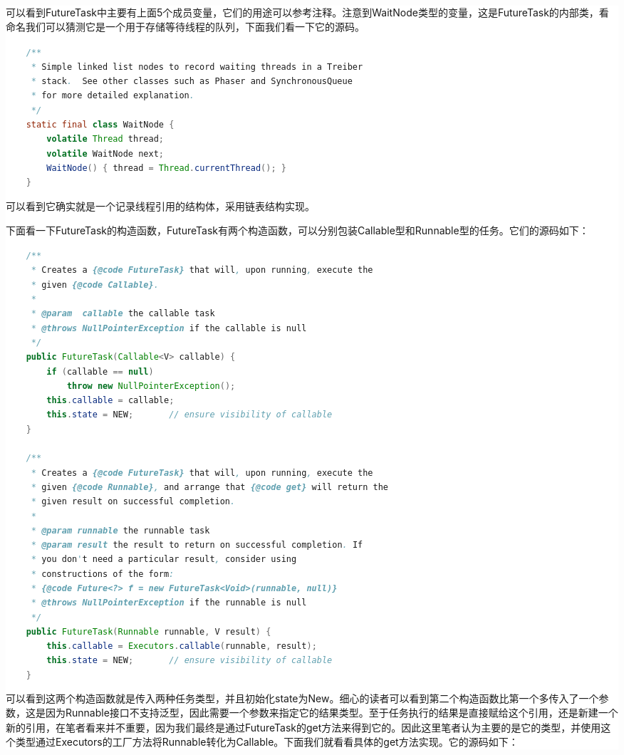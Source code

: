 
可以看到FutureTask中主要有上面5个成员变量，它们的用途可以参考注释。注意到WaitNode类型的变量，这是FutureTask的内部类，看命名我们可以猜测它是一个用于存储等待线程的队列，下面我们看一下它的源码。

```java
    /**
     * Simple linked list nodes to record waiting threads in a Treiber
     * stack.  See other classes such as Phaser and SynchronousQueue
     * for more detailed explanation.
     */
    static final class WaitNode {
        volatile Thread thread;
        volatile WaitNode next;
        WaitNode() { thread = Thread.currentThread(); }
    }
```

可以看到它确实就是一个记录线程引用的结构体，采用链表结构实现。

下面看一下FutureTask的构造函数，FutureTask有两个构造函数，可以分别包装Callable型和Runnable型的任务。它们的源码如下：

```java
    /**
     * Creates a {@code FutureTask} that will, upon running, execute the
     * given {@code Callable}.
     *
     * @param  callable the callable task
     * @throws NullPointerException if the callable is null
     */
    public FutureTask(Callable<V> callable) {
        if (callable == null)
            throw new NullPointerException();
        this.callable = callable;
        this.state = NEW;       // ensure visibility of callable
    }

    /**
     * Creates a {@code FutureTask} that will, upon running, execute the
     * given {@code Runnable}, and arrange that {@code get} will return the
     * given result on successful completion.
     *
     * @param runnable the runnable task
     * @param result the result to return on successful completion. If
     * you don't need a particular result, consider using
     * constructions of the form:
     * {@code Future<?> f = new FutureTask<Void>(runnable, null)}
     * @throws NullPointerException if the runnable is null
     */
    public FutureTask(Runnable runnable, V result) {
        this.callable = Executors.callable(runnable, result);
        this.state = NEW;       // ensure visibility of callable
    }
```

可以看到这两个构造函数就是传入两种任务类型，并且初始化state为New。细心的读者可以看到第二个构造函数比第一个多传入了一个参数，这是因为Runnable接口不支持泛型，因此需要一个参数来指定它的结果类型。至于任务执行的结果是直接赋给这个引用，还是新建一个新的引用，在笔者看来并不重要，因为我们最终是通过FutureTask的get方法来得到它的。因此这里笔者认为主要的是它的类型，并使用这个类型通过Executors的工厂方法将Runnable转化为Callable。下面我们就看看具体的get方法实现。它的源码如下：
